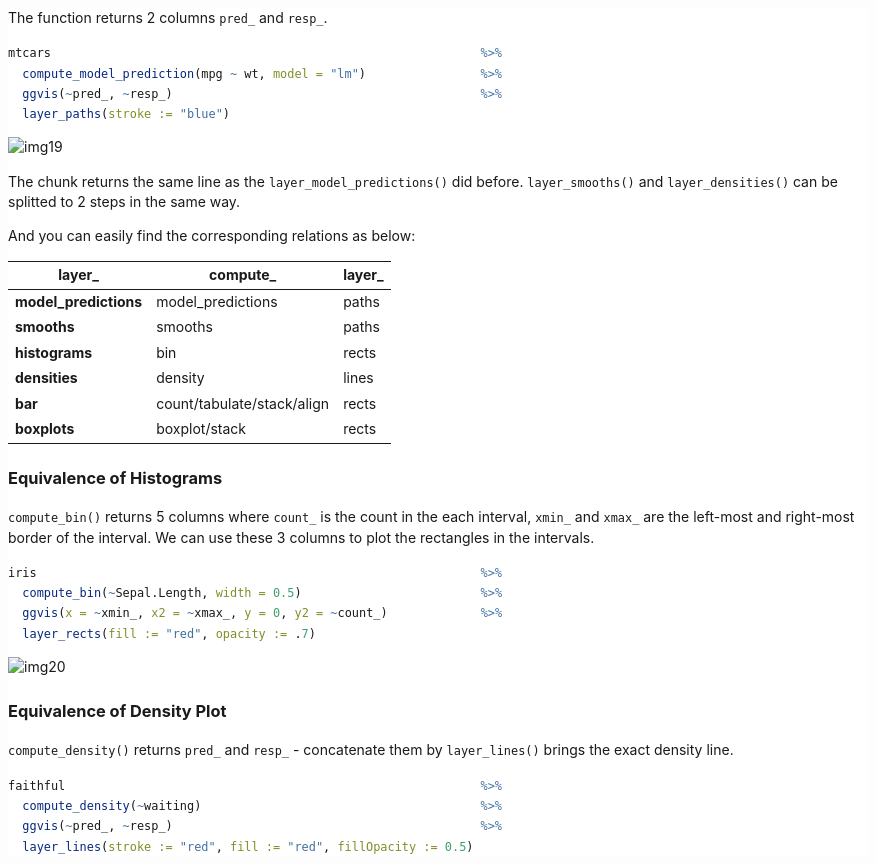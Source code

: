 The function returns 2 columns `pred_` and `resp_`.

``` r
mtcars                                                            %>%
  compute_model_prediction(mpg ~ wt, model = "lm")                %>%
  ggvis(~pred_, ~resp_)                                           %>%
  layer_paths(stroke := "blue")
```

![img19](http://7xndoy.com1.z0.glb.clouddn.com/codage8-plot19.png)

The chunk returns the same line as the `layer_model_predictions()` did before. `layer_smooths()` and `layer_densities()` can be splitted to 2 steps in the same way.

And you can easily find the corresponding relations as below:

| layer_                | compute_                    | layer_ |
|-----------------------|-----------------------------|--------|
| **model_predictions** | model_predictions           | paths  |
| **smooths**           | smooths                     | paths  |
| **histograms**        | bin                         | rects  |
| **densities**         | density                     | lines  |
| **bar**               | count/tabulate/stack/align  | rects  |
| **boxplots**          | boxplot/stack               | rects  |

### Equivalence of Histograms

`compute_bin()` returns 5 columns where `count_` is the count in the each interval, `xmin_` and `xmax_` are the left-most and right-most border of the interval. We can use these 3 columns to plot the rectangles in the intervals.

``` r
iris                                                              %>%
  compute_bin(~Sepal.Length, width = 0.5)                         %>%
  ggvis(x = ~xmin_, x2 = ~xmax_, y = 0, y2 = ~count_)             %>% 
  layer_rects(fill := "red", opacity := .7)
```

![img20](http://7xndoy.com1.z0.glb.clouddn.com/codage8-plot20.png)

### Equivalence of Density Plot

`compute_density()` returns `pred_` and `resp_` - concatenate them by `layer_lines()` brings the exact density line.

``` r
faithful                                                          %>%
  compute_density(~waiting)                                       %>%
  ggvis(~pred_, ~resp_)                                           %>%
  layer_lines(stroke := "red", fill := "red", fillOpacity := 0.5)
```

